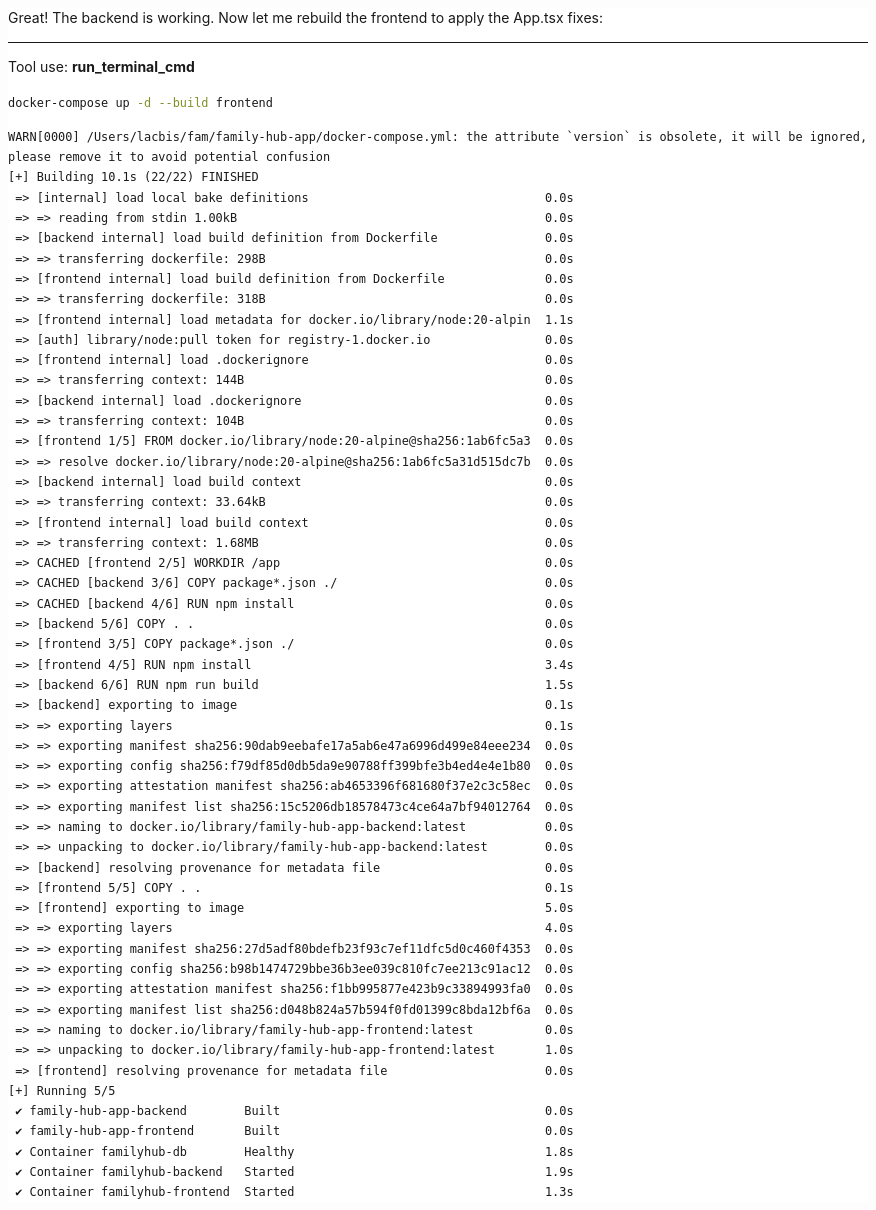 
Great! The backend is working. Now let me rebuild the frontend to apply the App.tsx fixes:

---

Tool use: **run_terminal_cmd**

```bash
docker-compose up -d --build frontend
```

```
WARN[0000] /Users/lacbis/fam/family-hub-app/docker-compose.yml: the attribute `version` is obsolete, it will be ignored, please remove it to avoid potential confusion                                                                          
[+] Building 10.1s (22/22) FINISHED                                             
 => [internal] load local bake definitions                                 0.0s
 => => reading from stdin 1.00kB                                           0.0s
 => [backend internal] load build definition from Dockerfile               0.0s
 => => transferring dockerfile: 298B                                       0.0s
 => [frontend internal] load build definition from Dockerfile              0.0s
 => => transferring dockerfile: 318B                                       0.0s
 => [frontend internal] load metadata for docker.io/library/node:20-alpin  1.1s
 => [auth] library/node:pull token for registry-1.docker.io                0.0s
 => [frontend internal] load .dockerignore                                 0.0s
 => => transferring context: 144B                                          0.0s
 => [backend internal] load .dockerignore                                  0.0s
 => => transferring context: 104B                                          0.0s
 => [frontend 1/5] FROM docker.io/library/node:20-alpine@sha256:1ab6fc5a3  0.0s
 => => resolve docker.io/library/node:20-alpine@sha256:1ab6fc5a31d515dc7b  0.0s
 => [backend internal] load build context                                  0.0s
 => => transferring context: 33.64kB                                       0.0s
 => [frontend internal] load build context                                 0.0s
 => => transferring context: 1.68MB                                        0.0s
 => CACHED [frontend 2/5] WORKDIR /app                                     0.0s
 => CACHED [backend 3/6] COPY package*.json ./                             0.0s
 => CACHED [backend 4/6] RUN npm install                                   0.0s
 => [backend 5/6] COPY . .                                                 0.0s
 => [frontend 3/5] COPY package*.json ./                                   0.0s
 => [frontend 4/5] RUN npm install                                         3.4s
 => [backend 6/6] RUN npm run build                                        1.5s
 => [backend] exporting to image                                           0.1s 
 => => exporting layers                                                    0.1s 
 => => exporting manifest sha256:90dab9eebafe17a5ab6e47a6996d499e84eee234  0.0s
 => => exporting config sha256:f79df85d0db5da9e90788ff399bfe3b4ed4e4e1b80  0.0s
 => => exporting attestation manifest sha256:ab4653396f681680f37e2c3c58ec  0.0s
 => => exporting manifest list sha256:15c5206db18578473c4ce64a7bf94012764  0.0s
 => => naming to docker.io/library/family-hub-app-backend:latest           0.0s
 => => unpacking to docker.io/library/family-hub-app-backend:latest        0.0s
 => [backend] resolving provenance for metadata file                       0.0s
 => [frontend 5/5] COPY . .                                                0.1s
 => [frontend] exporting to image                                          5.0s
 => => exporting layers                                                    4.0s
 => => exporting manifest sha256:27d5adf80bdefb23f93c7ef11dfc5d0c460f4353  0.0s
 => => exporting config sha256:b98b1474729bbe36b3ee039c810fc7ee213c91ac12  0.0s
 => => exporting attestation manifest sha256:f1bb995877e423b9c33894993fa0  0.0s
 => => exporting manifest list sha256:d048b824a57b594f0fd01399c8bda12bf6a  0.0s
 => => naming to docker.io/library/family-hub-app-frontend:latest          0.0s
 => => unpacking to docker.io/library/family-hub-app-frontend:latest       1.0s
 => [frontend] resolving provenance for metadata file                      0.0s
[+] Running 5/5
 ✔ family-hub-app-backend        Built                                     0.0s 
 ✔ family-hub-app-frontend       Built                                     0.0s 
 ✔ Container familyhub-db        Healthy                                   1.8s 
 ✔ Container familyhub-backend   Started                                   1.9s 
 ✔ Container familyhub-frontend  Started                                   1.3s 
```